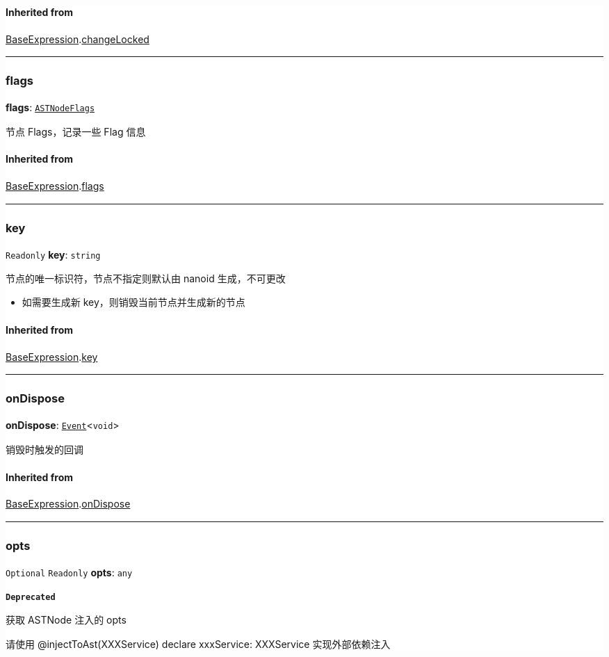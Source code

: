 #### Inherited from

[BaseExpression](/en/auto-docs/editor/classes/BaseExpression.md).[changeLocked](/en/auto-docs/editor/classes/BaseExpression.md#changelocked)

***

### flags

**flags**: [`ASTNodeFlags`](/en/auto-docs/editor/enums/ASTNodeFlags.md)

节点 Flags，记录一些 Flag 信息

#### Inherited from

[BaseExpression](/en/auto-docs/editor/classes/BaseExpression.md).[flags](/en/auto-docs/editor/classes/BaseExpression.md#flags)

***

### key

`Readonly` **key**: `string`

节点的唯一标识符，节点不指定则默认由 nanoid 生成，不可更改

* 如需要生成新 key，则销毁当前节点并生成新的节点

#### Inherited from

[BaseExpression](/en/auto-docs/editor/classes/BaseExpression.md).[key](/en/auto-docs/editor/classes/BaseExpression.md#key)

***

### onDispose

**onDispose**: [`Event`](/en/auto-docs/editor/interfaces/Event-1.md)<`void`>

销毁时触发的回调

#### Inherited from

[BaseExpression](/en/auto-docs/editor/classes/BaseExpression.md).[onDispose](/en/auto-docs/editor/classes/BaseExpression.md#ondispose)

***

### opts

`Optional` `Readonly` **opts**: `any`

**`Deprecated`**

获取 ASTNode 注入的 opts

请使用 @injectToAst(XXXService) declare xxxService: XXXService 实现外部依赖注入
